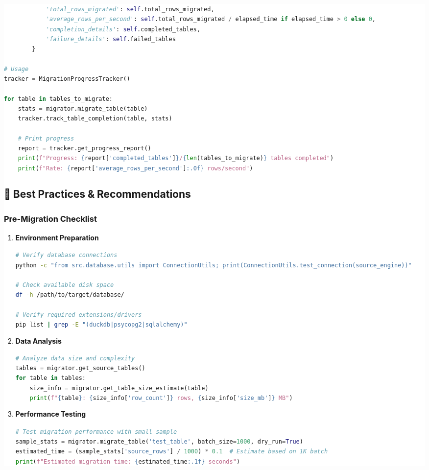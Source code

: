 ```python
            'total_rows_migrated': self.total_rows_migrated,
            'average_rows_per_second': self.total_rows_migrated / elapsed_time if elapsed_time > 0 else 0,
            'completion_details': self.completed_tables,
            'failure_details': self.failed_tables
        }

# Usage
tracker = MigrationProgressTracker()

for table in tables_to_migrate:
    stats = migrator.migrate_table(table)
    tracker.track_table_completion(table, stats)
    
    # Print progress
    report = tracker.get_progress_report()
    print(f"Progress: {report['completed_tables']}/{len(tables_to_migrate)} tables completed")
    print(f"Rate: {report['average_rows_per_second']:.0f} rows/second")
```

## 🎯 Best Practices & Recommendations

### Pre-Migration Checklist

1. **Environment Preparation**
   ```bash
   # Verify database connections
   python -c "from src.database.utils import ConnectionUtils; print(ConnectionUtils.test_connection(source_engine))"
   
   # Check available disk space
   df -h /path/to/target/database/
   
   # Verify required extensions/drivers
   pip list | grep -E "(duckdb|psycopg2|sqlalchemy)"
   ```

2. **Data Analysis**
   ```python
   # Analyze data size and complexity
   tables = migrator.get_source_tables()
   for table in tables:
       size_info = migrator.get_table_size_estimate(table)
       print(f"{table}: {size_info['row_count']} rows, {size_info['size_mb']} MB")
   ```

3. **Performance Testing**
   ```python
   # Test migration performance with small sample
   sample_stats = migrator.migrate_table('test_table', batch_size=1000, dry_run=True)
   estimated_time = (sample_stats['source_rows'] / 1000) * 0.1  # Estimate based on 1K batch
   print(f"Estimated migration time: {estimated_time:.1f} seconds")
   ```
